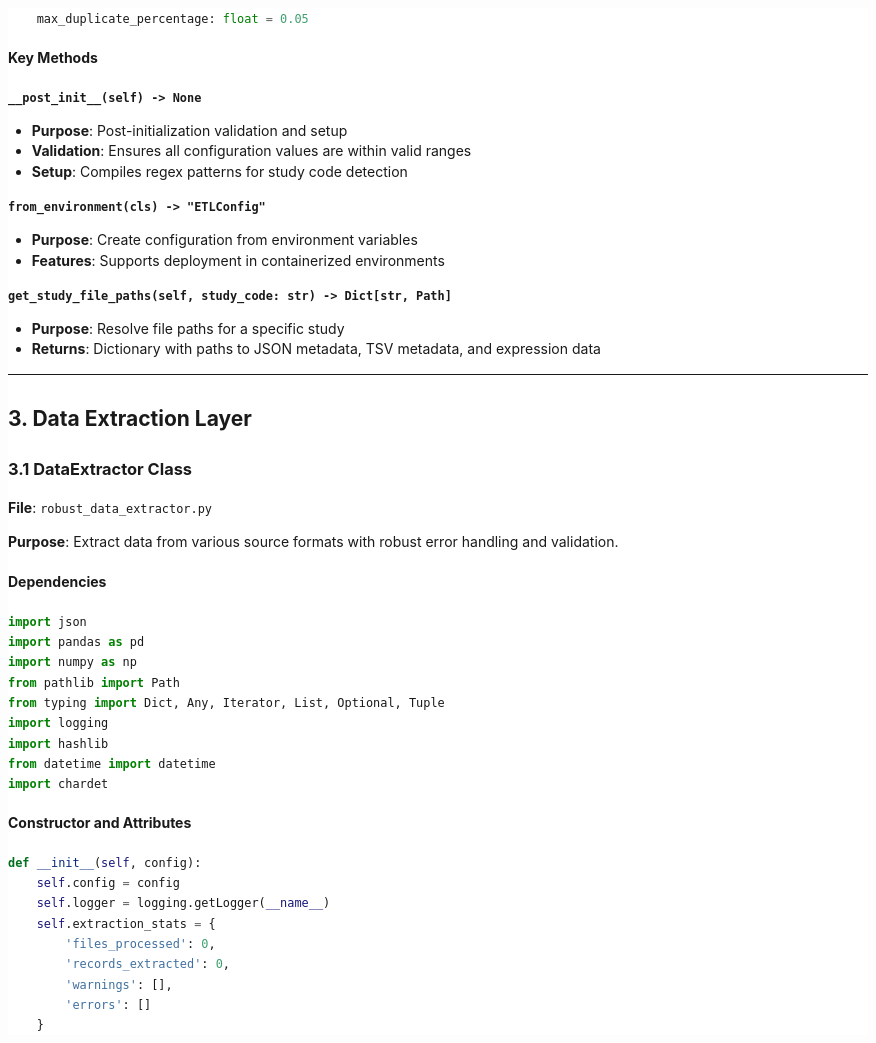 ```python
    max_duplicate_percentage: float = 0.05
```

#### Key Methods

**`__post_init__(self) -> None`**
- **Purpose**: Post-initialization validation and setup
- **Validation**: Ensures all configuration values are within valid ranges
- **Setup**: Compiles regex patterns for study code detection

**`from_environment(cls) -> "ETLConfig"`**
- **Purpose**: Create configuration from environment variables
- **Features**: Supports deployment in containerized environments

**`get_study_file_paths(self, study_code: str) -> Dict[str, Path]`**
- **Purpose**: Resolve file paths for a specific study
- **Returns**: Dictionary with paths to JSON metadata, TSV metadata, and expression data

---

## 3. Data Extraction Layer

### 3.1 DataExtractor Class

**File**: `robust_data_extractor.py`

**Purpose**: Extract data from various source formats with robust error handling and validation.

#### Dependencies
```python
import json
import pandas as pd
import numpy as np
from pathlib import Path
from typing import Dict, Any, Iterator, List, Optional, Tuple
import logging
import hashlib
from datetime import datetime
import chardet
```

#### Constructor and Attributes
```python
def __init__(self, config):
    self.config = config
    self.logger = logging.getLogger(__name__)
    self.extraction_stats = {
        'files_processed': 0,
        'records_extracted': 0,
        'warnings': [],
        'errors': []
    }
```
